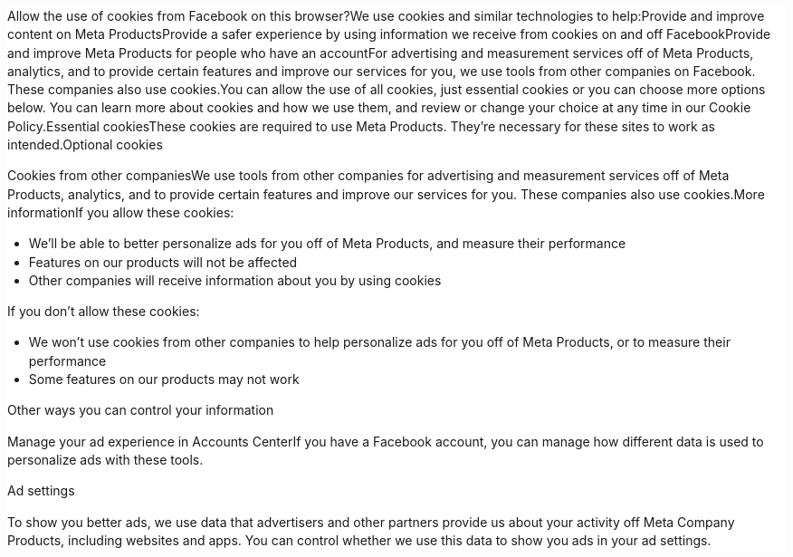 



































 
Allow the use of cookies from Facebook on this browser?We use cookies and similar technologies to help:Provide and improve content on Meta ProductsProvide a safer experience by using information we receive from cookies on and off FacebookProvide and improve Meta Products for people who have an accountFor advertising and measurement services off of Meta Products, analytics, and to provide certain features and improve our services for you, we use tools from other companies on Facebook. These companies also use cookies.You can allow the use of all cookies, just essential cookies or you can choose more options below. You can learn more about cookies and how we use them, and review or change your choice at any time in our Cookie Policy.Essential cookiesThese cookies are required to use Meta Products. They’re necessary for these sites to work as intended.Optional cookies

Cookies from other companiesWe use tools from other companies for advertising and measurement services off of Meta Products, analytics, and to provide certain features and improve our services for you. These companies also use cookies.More informationIf you allow these cookies:

* We’ll be able to better personalize ads for you off of Meta Products, and measure their performance
* Features on our products will not be affected
* Other companies will receive information about you by using cookies

If you don’t allow these cookies:

* We won’t use cookies from other companies to help personalize ads for you off of Meta Products, or to measure their performance
* Some features on our products may not work

Other ways you can control your information

Manage your ad experience in Accounts CenterIf you have a Facebook account, you can manage how different data is used to personalize ads with these tools.

Ad settings

To show you better ads, we use data that advertisers and other partners provide us about your activity off Meta Company Products, including websites and apps. You can control whether we use this data to show you ads in your ad settings.

